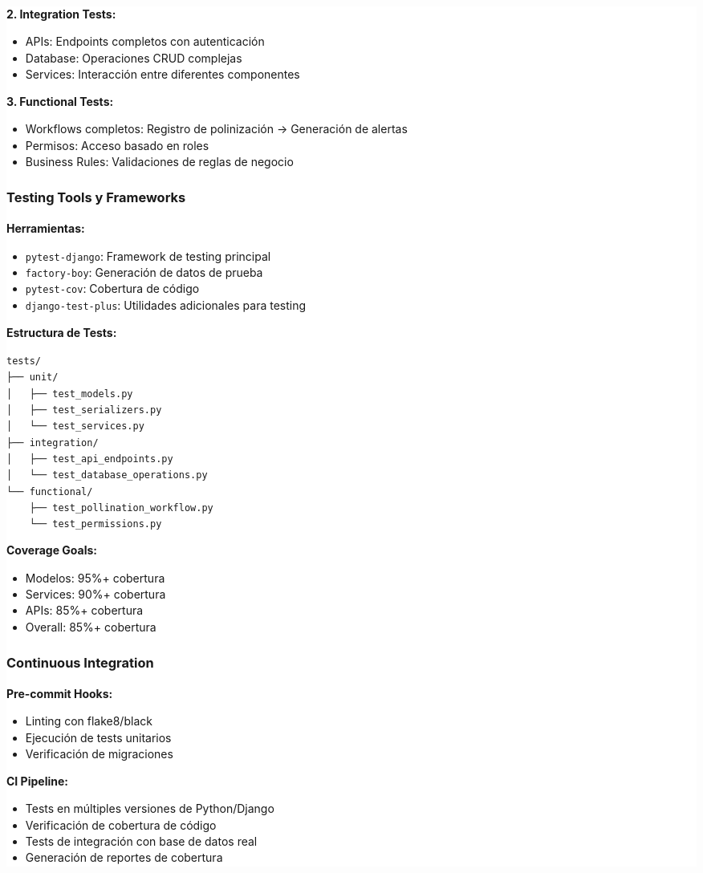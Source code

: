 **2. Integration Tests:**
- APIs: Endpoints completos con autenticación
- Database: Operaciones CRUD complejas
- Services: Interacción entre diferentes componentes

**3. Functional Tests:**
- Workflows completos: Registro de polinización → Generación de alertas
- Permisos: Acceso basado en roles
- Business Rules: Validaciones de reglas de negocio

### Testing Tools y Frameworks

**Herramientas:**
- `pytest-django`: Framework de testing principal
- `factory-boy`: Generación de datos de prueba
- `pytest-cov`: Cobertura de código
- `django-test-plus`: Utilidades adicionales para testing

**Estructura de Tests:**
```
tests/
├── unit/
│   ├── test_models.py
│   ├── test_serializers.py
│   └── test_services.py
├── integration/
│   ├── test_api_endpoints.py
│   └── test_database_operations.py
└── functional/
    ├── test_pollination_workflow.py
    └── test_permissions.py
```

**Coverage Goals:**
- Modelos: 95%+ cobertura
- Services: 90%+ cobertura
- APIs: 85%+ cobertura
- Overall: 85%+ cobertura

### Continuous Integration

**Pre-commit Hooks:**
- Linting con flake8/black
- Ejecución de tests unitarios
- Verificación de migraciones

**CI Pipeline:**
- Tests en múltiples versiones de Python/Django
- Verificación de cobertura de código
- Tests de integración con base de datos real
- Generación de reportes de cobertura
